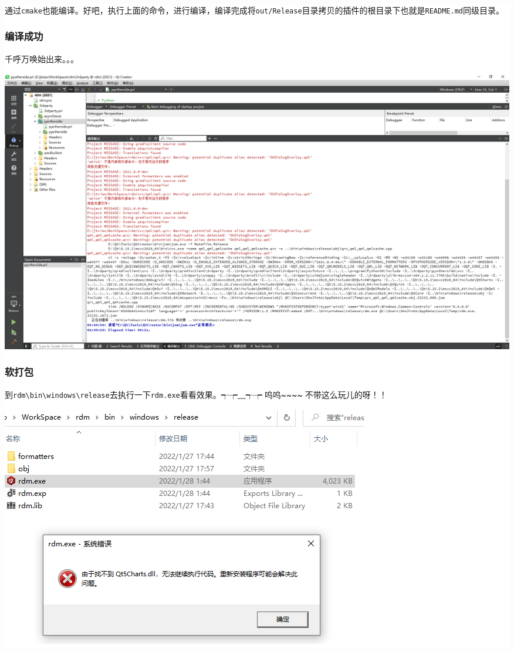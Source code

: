 通过`cmake`也能编译。好吧，执行上面的命令，进行编译，编译完成将`out/Release`目录拷贝的插件的根目录下也就是`README.md`同级目录。

### 编译成功

千呼万唤始出来。。。

![image-20220128014652491](../images/image-20220128014652491.png)

 ### 软打包

到`rdm\bin\windows\release`去执行一下`rdm.exe`看看效果。┭┮﹏┭┮ 呜呜~~~~ 不带这么玩儿的呀！！

![image-20220128015227879](../images/image-20220128015227879.png)
